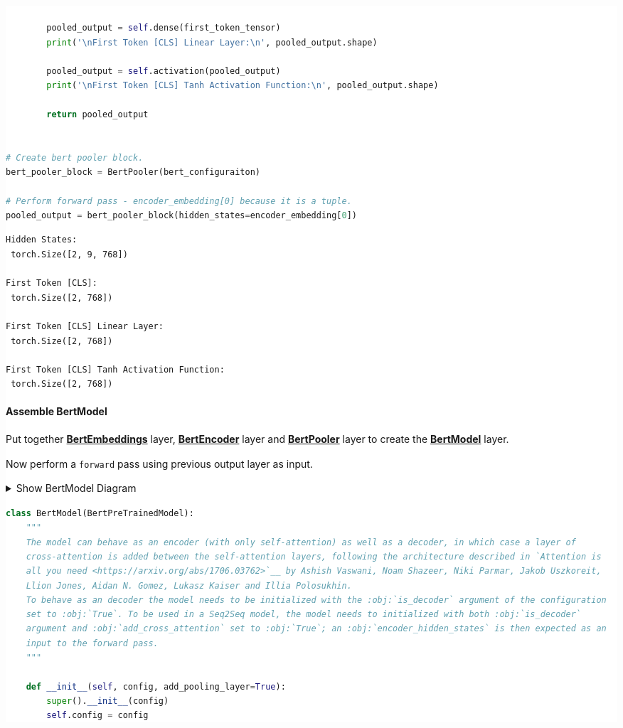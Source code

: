 ```python

        pooled_output = self.dense(first_token_tensor)
        print('\nFirst Token [CLS] Linear Layer:\n', pooled_output.shape)

        pooled_output = self.activation(pooled_output)
        print('\nFirst Token [CLS] Tanh Activation Function:\n', pooled_output.shape)

        return pooled_output


# Create bert pooler block.
bert_pooler_block = BertPooler(bert_configuraiton)

# Perform forward pass - encoder_embedding[0] because it is a tuple.
pooled_output = bert_pooler_block(hidden_states=encoder_embedding[0])
```

    Hidden States:
     torch.Size([2, 9, 768])
    
    First Token [CLS]:
     torch.Size([2, 768])
    
    First Token [CLS] Linear Layer:
     torch.Size([2, 768])
    
    First Token [CLS] Tanh Activation Function:
     torch.Size([2, 768])


#### **Assemble BertModel**

Put together **[BertEmbeddings](https://github.com/huggingface/transformers/blob/d944966b19a4d6860bddc7cdc1ba928ca8a0da91/src/transformers/models/bert/modeling_bert.py#L165)** layer, **[BertEncoder](https://github.com/huggingface/transformers/blob/d944966b19a4d6860bddc7cdc1ba928ca8a0da91/src/transformers/models/bert/modeling_bert.py#L512)** layer and **[BertPooler](https://github.com/huggingface/transformers/blob/d944966b19a4d6860bddc7cdc1ba928ca8a0da91/src/transformers/models/bert/modeling_bert.py#L601)** layer to create the **[BertModel](https://github.com/huggingface/transformers/blob/d944966b19a4d6860bddc7cdc1ba928ca8a0da91/src/transformers/models/bert/modeling_bert.py#L815)** layer.


Now perform a `forward` pass using previous output layer as input.

<details><summary>Show BertModel Diagram</summary></details>


```python
class BertModel(BertPreTrainedModel):
    """
    The model can behave as an encoder (with only self-attention) as well as a decoder, in which case a layer of
    cross-attention is added between the self-attention layers, following the architecture described in `Attention is
    all you need <https://arxiv.org/abs/1706.03762>`__ by Ashish Vaswani, Noam Shazeer, Niki Parmar, Jakob Uszkoreit,
    Llion Jones, Aidan N. Gomez, Lukasz Kaiser and Illia Polosukhin.
    To behave as an decoder the model needs to be initialized with the :obj:`is_decoder` argument of the configuration
    set to :obj:`True`. To be used in a Seq2Seq model, the model needs to initialized with both :obj:`is_decoder`
    argument and :obj:`add_cross_attention` set to :obj:`True`; an :obj:`encoder_hidden_states` is then expected as an
    input to the forward pass.
    """

    def __init__(self, config, add_pooling_layer=True):
        super().__init__(config)
        self.config = config
```